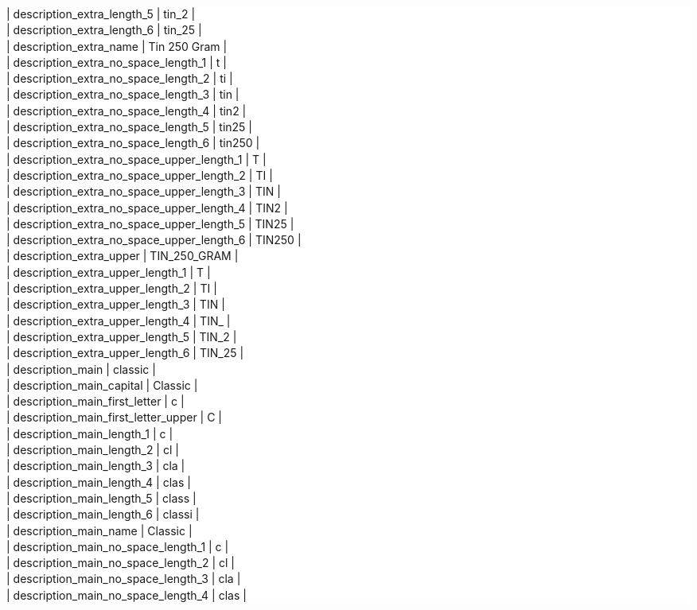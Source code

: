 | description_extra_length_5 | tin_2 |  
| description_extra_length_6 | tin_25 |  
| description_extra_name | Tin 250 Gram |  
| description_extra_no_space_length_1 | t |  
| description_extra_no_space_length_2 | ti |  
| description_extra_no_space_length_3 | tin |  
| description_extra_no_space_length_4 | tin2 |  
| description_extra_no_space_length_5 | tin25 |  
| description_extra_no_space_length_6 | tin250 |  
| description_extra_no_space_upper_length_1 | T |  
| description_extra_no_space_upper_length_2 | TI |  
| description_extra_no_space_upper_length_3 | TIN |  
| description_extra_no_space_upper_length_4 | TIN2 |  
| description_extra_no_space_upper_length_5 | TIN25 |  
| description_extra_no_space_upper_length_6 | TIN250 |  
| description_extra_upper | TIN_250_GRAM |  
| description_extra_upper_length_1 | T |  
| description_extra_upper_length_2 | TI |  
| description_extra_upper_length_3 | TIN |  
| description_extra_upper_length_4 | TIN_ |  
| description_extra_upper_length_5 | TIN_2 |  
| description_extra_upper_length_6 | TIN_25 |  
| description_main | classic |  
| description_main_capital | Classic |  
| description_main_first_letter | c |  
| description_main_first_letter_upper | C |  
| description_main_length_1 | c |  
| description_main_length_2 | cl |  
| description_main_length_3 | cla |  
| description_main_length_4 | clas |  
| description_main_length_5 | class |  
| description_main_length_6 | classi |  
| description_main_name | Classic |  
| description_main_no_space_length_1 | c |  
| description_main_no_space_length_2 | cl |  
| description_main_no_space_length_3 | cla |  
| description_main_no_space_length_4 | clas |  